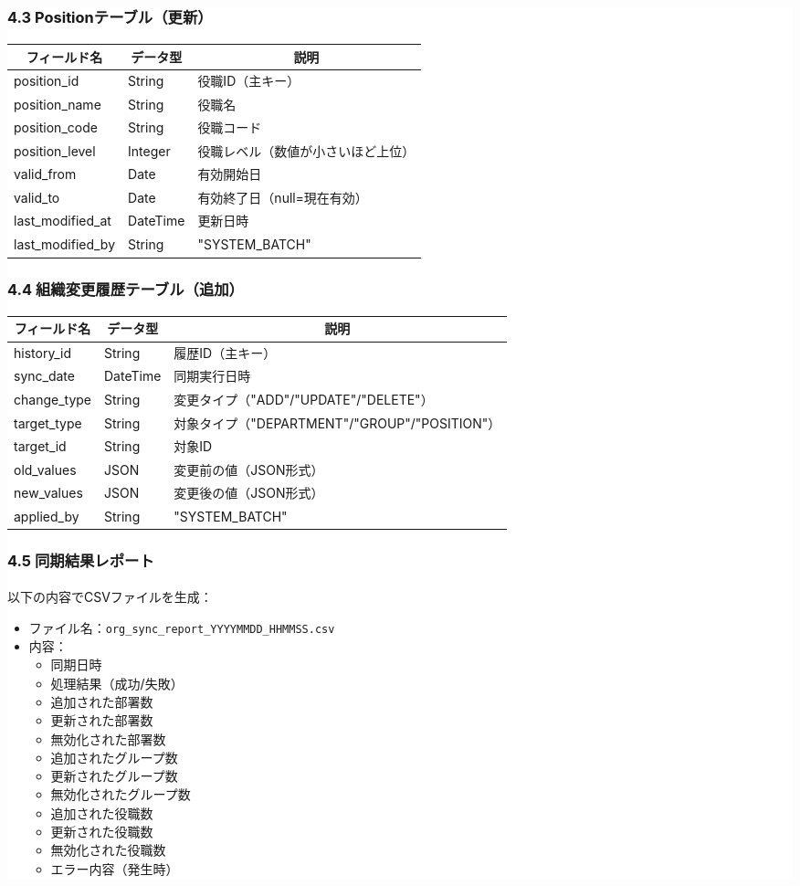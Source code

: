 ### 4.3 Positionテーブル（更新）

| フィールド名      | データ型 | 説明                                           |
|-------------------|----------|------------------------------------------------|
| position_id       | String   | 役職ID（主キー）                               |
| position_name     | String   | 役職名                                         |
| position_code     | String   | 役職コード                                     |
| position_level    | Integer  | 役職レベル（数値が小さいほど上位）             |
| valid_from        | Date     | 有効開始日                                     |
| valid_to          | Date     | 有効終了日（null=現在有効）                    |
| last_modified_at  | DateTime | 更新日時                                       |
| last_modified_by  | String   | "SYSTEM_BATCH"                                 |

### 4.4 組織変更履歴テーブル（追加）

| フィールド名      | データ型 | 説明                                           |
|-------------------|----------|------------------------------------------------|
| history_id        | String   | 履歴ID（主キー）                               |
| sync_date         | DateTime | 同期実行日時                                   |
| change_type       | String   | 変更タイプ（"ADD"/"UPDATE"/"DELETE"）          |
| target_type       | String   | 対象タイプ（"DEPARTMENT"/"GROUP"/"POSITION"）  |
| target_id         | String   | 対象ID                                         |
| old_values        | JSON     | 変更前の値（JSON形式）                         |
| new_values        | JSON     | 変更後の値（JSON形式）                         |
| applied_by        | String   | "SYSTEM_BATCH"                                 |

### 4.5 同期結果レポート

以下の内容でCSVファイルを生成：

- ファイル名：`org_sync_report_YYYYMMDD_HHMMSS.csv`
- 内容：
  - 同期日時
  - 処理結果（成功/失敗）
  - 追加された部署数
  - 更新された部署数
  - 無効化された部署数
  - 追加されたグループ数
  - 更新されたグループ数
  - 無効化されたグループ数
  - 追加された役職数
  - 更新された役職数
  - 無効化された役職数
  - エラー内容（発生時）
